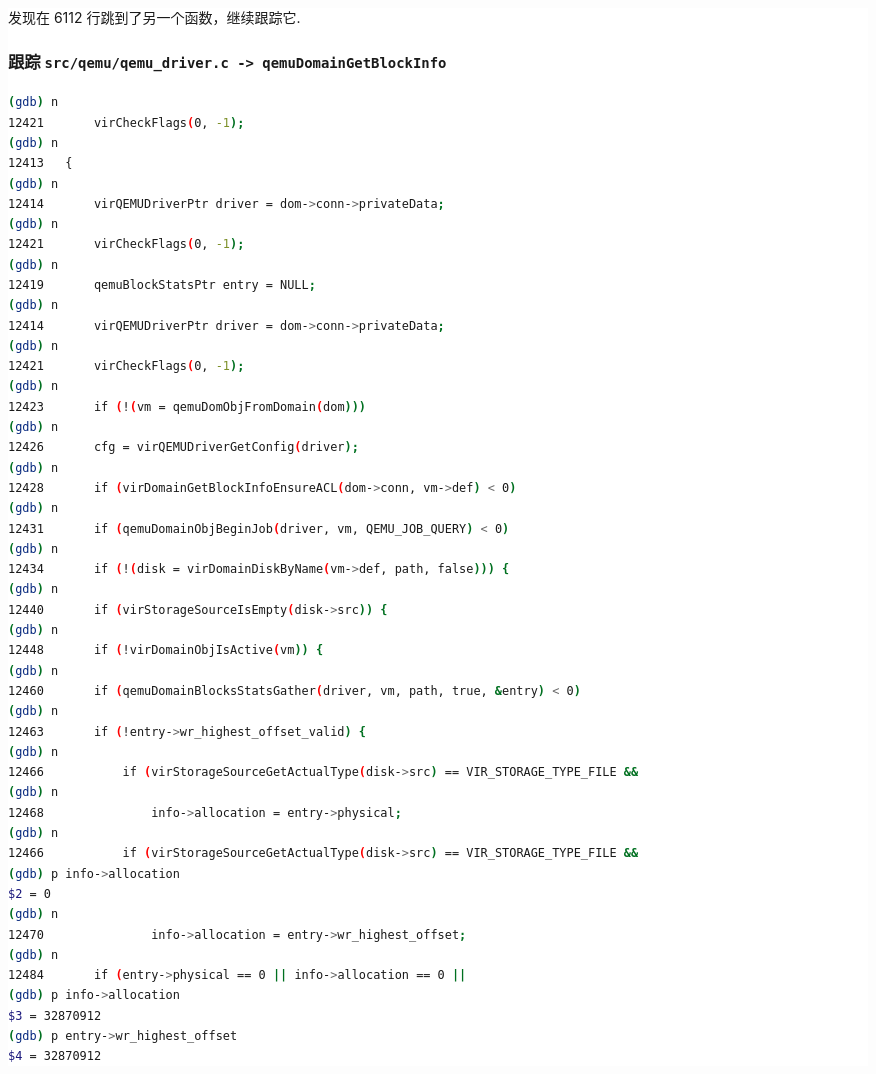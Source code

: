 发现在 6112 行跳到了另一个函数，继续跟踪它.

### 跟踪 `src/qemu/qemu_driver.c -> qemuDomainGetBlockInfo`

```bash
(gdb) n
12421       virCheckFlags(0, -1);
(gdb) n
12413   {
(gdb) n
12414       virQEMUDriverPtr driver = dom->conn->privateData;
(gdb) n
12421       virCheckFlags(0, -1);
(gdb) n
12419       qemuBlockStatsPtr entry = NULL;
(gdb) n
12414       virQEMUDriverPtr driver = dom->conn->privateData;
(gdb) n
12421       virCheckFlags(0, -1);
(gdb) n
12423       if (!(vm = qemuDomObjFromDomain(dom)))
(gdb) n
12426       cfg = virQEMUDriverGetConfig(driver);
(gdb) n
12428       if (virDomainGetBlockInfoEnsureACL(dom->conn, vm->def) < 0)
(gdb) n
12431       if (qemuDomainObjBeginJob(driver, vm, QEMU_JOB_QUERY) < 0)
(gdb) n
12434       if (!(disk = virDomainDiskByName(vm->def, path, false))) {
(gdb) n
12440       if (virStorageSourceIsEmpty(disk->src)) {
(gdb) n
12448       if (!virDomainObjIsActive(vm)) {
(gdb) n
12460       if (qemuDomainBlocksStatsGather(driver, vm, path, true, &entry) < 0)
(gdb) n
12463       if (!entry->wr_highest_offset_valid) {
(gdb) n
12466           if (virStorageSourceGetActualType(disk->src) == VIR_STORAGE_TYPE_FILE &&
(gdb) n
12468               info->allocation = entry->physical;
(gdb) n
12466           if (virStorageSourceGetActualType(disk->src) == VIR_STORAGE_TYPE_FILE &&
(gdb) p info->allocation
$2 = 0
(gdb) n
12470               info->allocation = entry->wr_highest_offset;
(gdb) n
12484       if (entry->physical == 0 || info->allocation == 0 ||
(gdb) p info->allocation
$3 = 32870912
(gdb) p entry->wr_highest_offset
$4 = 32870912
```

